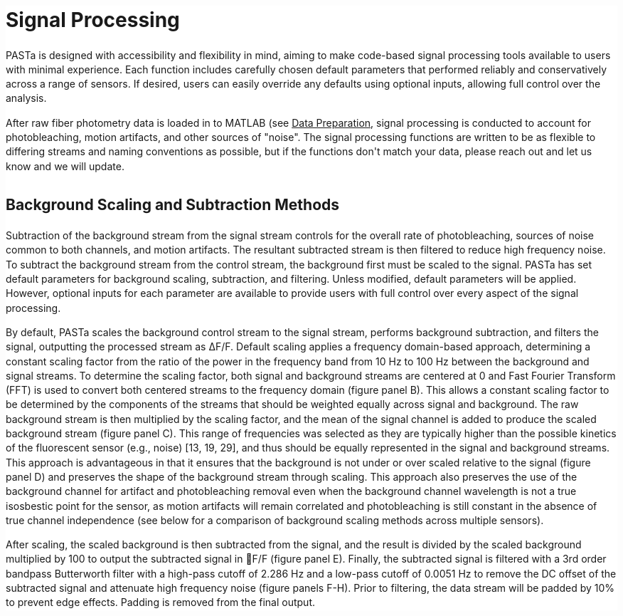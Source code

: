 # Signal Processing
PASTa is designed with accessibility and flexibility in mind, aiming to make code-based signal processing tools available to users with minimal experience. Each function includes carefully chosen default parameters that performed reliably and conservatively across a range of sensors. If desired, users can easily override any defaults using optional inputs, allowing full control over the analysis.

After raw fiber photometry data is loaded in to MATLAB (see [Data Preparation](https://rdonka.github.io/PASTaUserGuide/userguide/datapreparation/), signal processing is conducted to account for photobleaching, motion artifacts, and other sources of "noise". The signal processing functions are written to be as flexible to differing streams and naming conventions as possible, but if the functions don't match your data, please reach out and let us know and we will update.

## Background Scaling and Subtraction Methods
Subtraction of the background stream from the signal stream controls for the overall rate of photobleaching, sources of noise common to both channels, and motion artifacts. The resultant subtracted stream is then filtered to reduce high frequency noise. To subtract the background stream from the control stream, the background first must be scaled to the signal. PASTa has set default parameters for background scaling, subtraction, and filtering. Unless modified, default parameters will be applied. However, optional inputs for each parameter are available to provide users with full control over every aspect of the signal processing. 

By default, PASTa scales the background control stream to the signal stream, performs background subtraction, and filters the signal, outputting the processed stream as ΔF/F. Default scaling applies a frequency domain-based approach, determining a constant scaling factor from the ratio of the power in the frequency band from 10 Hz to 100 Hz between the background and signal streams. To determine the scaling factor, both signal and background streams are centered at 0 and Fast Fourier Transform (FFT) is used to convert both centered streams to the frequency domain (figure panel B). This allows a constant scaling factor to be determined by the components of the streams that should be weighted equally across signal and background. The raw background stream is then multiplied by the scaling factor, and the mean of the signal channel is added to produce the scaled background stream (figure panel C). This range of frequencies was selected as they are typically higher than the possible kinetics of the fluorescent sensor (e.g., noise) [13, 19, 29], and thus should be equally represented in the signal and background streams. This approach is advantageous in that it ensures that the background is not under or over scaled relative to the signal (figure panel D) and preserves the shape of the background stream through scaling. This approach also preserves the use of the background channel for artifact and photobleaching removal even when the background channel wavelength is not a true isosbestic point for the sensor, as motion artifacts will remain correlated and photobleaching is still constant in the absence of true channel independence (see below for a comparison of background scaling methods across multiple sensors).

After scaling, the scaled background is then subtracted from the signal, and the result is divided by the scaled background multiplied by 100 to output the subtracted signal in F/F (figure panel E). Finally, the subtracted signal is filtered with a 3rd order bandpass Butterworth filter with a high-pass cutoff of 2.286 Hz and a low-pass cutoff of 0.0051 Hz to remove the DC offset of the subtracted signal and attenuate high frequency noise (figure panels F-H). Prior to filtering, the data stream will be padded by 10% to prevent edge effects. Padding is removed from the final output.

